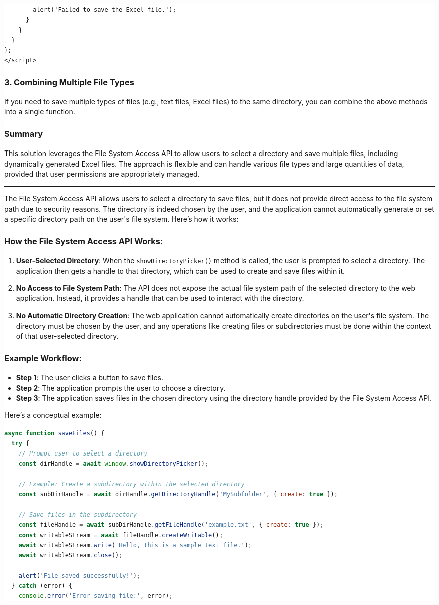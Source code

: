 ```vue
        alert('Failed to save the Excel file.');
      }
    }
  }
};
</script>
```

### 3. Combining Multiple File Types

If you need to save multiple types of files (e.g., text files, Excel files) to the same directory, you can combine the above methods into a single function.

### Summary

This solution leverages the File System Access API to allow users to select a directory and save multiple files, including dynamically generated Excel files. The approach is flexible and can handle various file types and large quantities of data, provided that user permissions are appropriately managed.

------

The File System Access API allows users to select a directory to save files, but it does not provide direct access to the file system path due to security reasons. The directory is indeed chosen by the user, and the application cannot automatically generate or set a specific directory path on the user's file system. Here’s how it works:

### How the File System Access API Works:
1. **User-Selected Directory**: When the `showDirectoryPicker()` method is called, the user is prompted to select a directory. The application then gets a handle to that directory, which can be used to create and save files within it.
  
2. **No Access to File System Path**: The API does not expose the actual file system path of the selected directory to the web application. Instead, it provides a handle that can be used to interact with the directory.

3. **No Automatic Directory Creation**: The web application cannot automatically create directories on the user's file system. The directory must be chosen by the user, and any operations like creating files or subdirectories must be done within the context of that user-selected directory.

### Example Workflow:
- **Step 1**: The user clicks a button to save files.
- **Step 2**: The application prompts the user to choose a directory.
- **Step 3**: The application saves files in the chosen directory using the directory handle provided by the File System Access API.

Here’s a conceptual example:

```javascript
async function saveFiles() {
  try {
    // Prompt user to select a directory
    const dirHandle = await window.showDirectoryPicker();

    // Example: Create a subdirectory within the selected directory
    const subDirHandle = await dirHandle.getDirectoryHandle('MySubfolder', { create: true });

    // Save files in the subdirectory
    const fileHandle = await subDirHandle.getFileHandle('example.txt', { create: true });
    const writableStream = await fileHandle.createWritable();
    await writableStream.write('Hello, this is a sample text file.');
    await writableStream.close();

    alert('File saved successfully!');
  } catch (error) {
    console.error('Error saving file:', error);
```